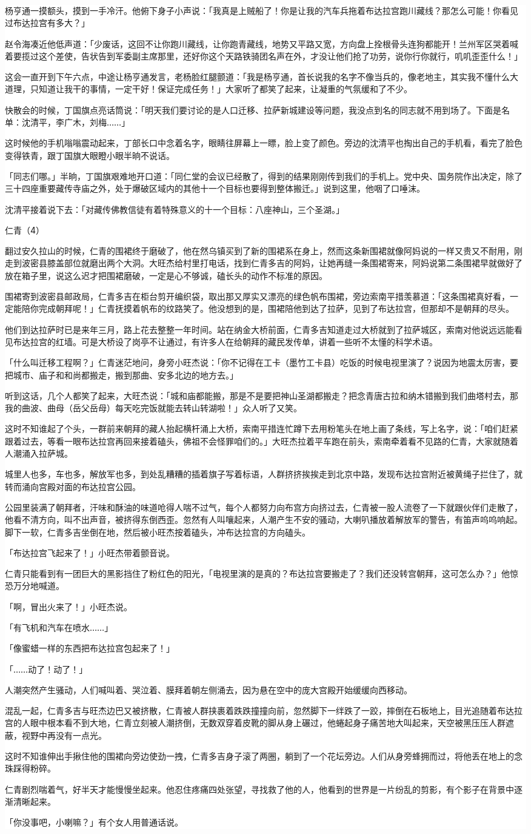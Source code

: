 杨亨通一摸额头，摸到一手冷汗。他俯下身子小声说：「我真是上贼船了！你是让我的汽车兵拖着布达拉宫跑川藏线？那怎么可能！你看见过布达拉宫有多大？」

赵令海凑近他低声道：「少废话，这回不让你跑川藏线，让你跑青藏线，地势又平路又宽，方向盘上拴根骨头连狗都能开！兰州军区哭着喊着要揽过这个差使，告状告到军委副主席那里，还好你这个天路铁骑团名声在外，才没让他们抢了功劳，说你行你就行，叽叽歪歪什么！」

这会一直开到下午六点，中途让杨亨通发言，老杨脸红腿颤道：「我是杨亨通，首长说我的名字不像当兵的，像老地主，其实我不懂什么大道理，只知道让我干的事情，一定干好！保证完成任务！」大家听了都笑了起来，让凝重的气氛缓和了不少。

快散会的时候，丁国旗点亮话筒说：「明天我们要讨论的是人口迁移、拉萨新城建设等问题，我没点到名的同志就不用到场了。下面是名单：沈清平，李广木，刘梅……」

这时候他的手机嗡嗡震动起来，丁部长口中念着名字，眼睛往屏幕上一瞟，脸上变了颜色。旁边的沈清平也掏出自己的手机看，看完了脸色变得铁青，跟丁国旗大眼瞪小眼半晌不说话。

「同志们哪。」半晌，丁国旗艰难地开口道：「同仁堂的会议已经散了，得到的结果刚刚传到我们的手机上。党中央、国务院作出决定，除了三十四座重要藏传寺庙之外，处于爆破区域内的其他十一个目标也要得到整体搬迁。」说到这里，他咽了口唾沫。

沈清平接着说下去：「对藏传佛教信徒有着特殊意义的十一个目标：八座神山，三个圣湖。」

仁青（4）

翻过安久拉山的时候，仁青的围裙终于磨破了，他在然乌镇买到了新的围裙系在身上，然而这条新围裙就像阿妈说的一样又贵又不耐用，刚走到波密县膝盖部位就磨出两个大洞。大旺杰给村里打电话，找到仁青多吉的阿妈，让她再缝一条围裙寄来，阿妈说第二条围裙早就做好了放在箱子里，说这么迟才把围裙磨破，一定是心不够诚，磕长头的动作不标准的原因。

围裙寄到波密县邮政局，仁青多吉在柜台剪开编织袋，取出那又厚实又漂亮的绿色帆布围裙，旁边索南平措羡慕道：「这条围裙真好看，一定能陪你完成朝拜呢！」仁青抚摸着帆布的纹路笑了。他没想到的是，围裙陪他到达了拉萨，见到了布达拉宫，但那却不是朝拜的尽头。

他们到达拉萨时已是来年三月，路上花去整整一年时间。站在纳金大桥前面，仁青多吉知道走过大桥就到了拉萨城区，索南对他说远远能看见布达拉宫的红墙。可是大桥设了岗亭不让通过，有许多人在给朝拜的藏民发传单，讲着一些听不太懂的科学术语。

「什么叫迁移工程啊？」仁青迷茫地问，身旁小旺杰说：「你不记得在工卡（墨竹工卡县）吃饭的时候电视里演了？说因为地震太厉害，要把城市、庙子和和尚都搬走，搬到那曲、安多北边的地方去。」

听到这话，几个人都笑了起来，大旺杰说：「城和庙都能搬，那是不是要把神山圣湖都搬走？把念青唐古拉和纳木错搬到我们曲塔村去，那我的曲波、曲母（岳父岳母）每天吃完饭就能去转山转湖啦！」众人听了又笑。

这时不知谁起了个头，一群前来朝拜的藏人抬起横杆涌上大桥，索南平措连忙蹲下去用粉笔头在地上画了条线，写上名字，说：「咱们赶紧跟着过去，等看一眼布达拉宫再回来接着磕头，佛祖不会怪罪咱们的。」大旺杰拉着平车跑在前头，索南牵着看不见路的仁青，大家就随着人潮涌入拉萨城。

城里人也多，车也多，解放军也多，到处乱糟糟的插着旗子写着标语，人群挤挤挨挨走到北京中路，发现布达拉宫附近被黄绳子拦住了，就转而涌向宫殿对面的布达拉宫公园。

公园里装满了朝拜者，汗味和酥油的味道呛得人喘不过气，每个人都努力向布宫方向挤过去，仁青被一股人流卷了一下就跟伙伴们走散了，他看不清方向，叫不出声音，被挤得东倒西歪。忽然有人叫嚷起来，人潮产生不安的骚动，大喇叭播放着解放军的警告，有笛声呜呜响起。脚下一软，仁青多吉坐倒在地，然后被小旺杰按着磕头，冲布达拉宫的方向磕头。

「布达拉宫飞起来了！」小旺杰带着颤音说。

仁青只能看到有一团巨大的黑影挡住了粉红色的阳光，「电视里演的是真的？布达拉宫要搬走了？我们还没转宫朝拜，这可怎么办？」他惊恐万分地喊道。

「啊，冒出火来了！」小旺杰说。

「有飞机和汽车在喷水……」

「像蜜蜡一样的东西把布达拉宫包起来了！」

「……动了！动了！」

人潮突然产生骚动，人们喊叫着、哭泣着、膜拜着朝左侧涌去，因为悬在空中的庞大宫殿开始缓缓向西移动。

混乱一起，仁青多吉与旺杰边巴又被挤散，仁青被人群挟裹着跌跌撞撞向前，忽然脚下一绊跌了一跤，摔倒在石板地上，目光追随着布达拉宫的人眼中根本看不到大地，仁青立刻被人潮挤倒，无数双穿着皮靴的脚从身上碾过，他蜷起身子痛苦地大叫起来，天空被黑压压人群遮蔽，视野中再没有一点光。

这时不知谁伸出手揪住他的围裙向旁边使劲一拽，仁青多吉身子滚了两圈，躺到了一个花坛旁边。人们从身旁蜂拥而过，将他丢在地上的念珠踩得粉碎。

仁青剧烈喘着气，好半天才能慢慢坐起来。他忍住疼痛四处张望，寻找救了他的人，他看到的世界是一片纷乱的剪影，有个影子在背景中逐渐清晰起来。

「你没事吧，小喇嘛？」有个女人用普通话说。
